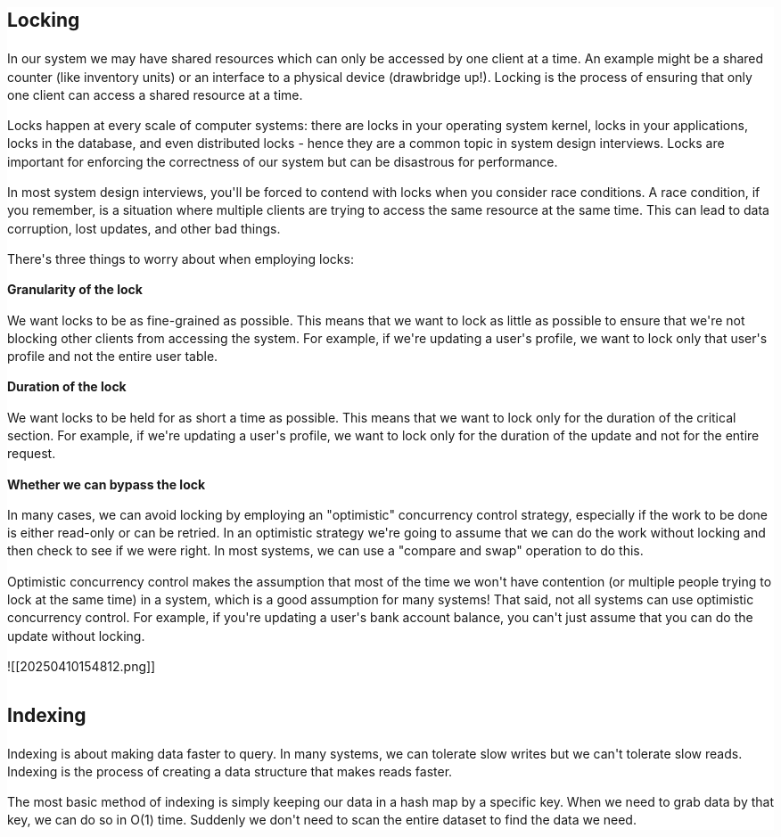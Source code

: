 ## Locking

In our system we may have shared resources which can only be accessed by one client at a time. An example might be a shared counter (like inventory units) or an interface to a physical device (drawbridge up!). Locking is the process of ensuring that only one client can access a shared resource at a time.

Locks happen at every scale of computer systems: there are locks in your operating system kernel, locks in your applications, locks in the database, and even distributed locks - hence they are a common topic in system design interviews. Locks are important for enforcing the correctness of our system but can be disastrous for performance.

In most system design interviews, you'll be forced to contend with locks when you consider race conditions. A race condition, if you remember, is a situation where multiple clients are trying to access the same resource at the same time. This can lead to data corruption, lost updates, and other bad things.

There's three things to worry about when employing locks:

**Granularity of the lock**

We want locks to be as fine-grained as possible. This means that we want to lock as little as possible to ensure that we're not blocking other clients from accessing the system. For example, if we're updating a user's profile, we want to lock only that user's profile and not the entire user table.

**Duration of the lock**

We want locks to be held for as short a time as possible. This means that we want to lock only for the duration of the critical section. For example, if we're updating a user's profile, we want to lock only for the duration of the update and not for the entire request.

**Whether we can bypass the lock**

In many cases, we can avoid locking by employing an "optimistic" concurrency control strategy, especially if the work to be done is either read-only or can be retried. In an optimistic strategy we're going to assume that we can do the work without locking and then check to see if we were right. In most systems, we can use a "compare and swap" operation to do this.

Optimistic concurrency control makes the assumption that most of the time we won't have contention (or multiple people trying to lock at the same time) in a system, which is a good assumption for many systems! That said, not all systems can use optimistic concurrency control. For example, if you're updating a user's bank account balance, you can't just assume that you can do the update without locking.

![[20250410154812.png]]

## Indexing

Indexing is about making data faster to query. In many systems, we can tolerate slow writes but we can't tolerate slow reads. Indexing is the process of creating a data structure that makes reads faster.

The most basic method of indexing is simply keeping our data in a hash map by a specific key. When we need to grab data by that key, we can do so in O(1) time. Suddenly we don't need to scan the entire dataset to find the data we need.
